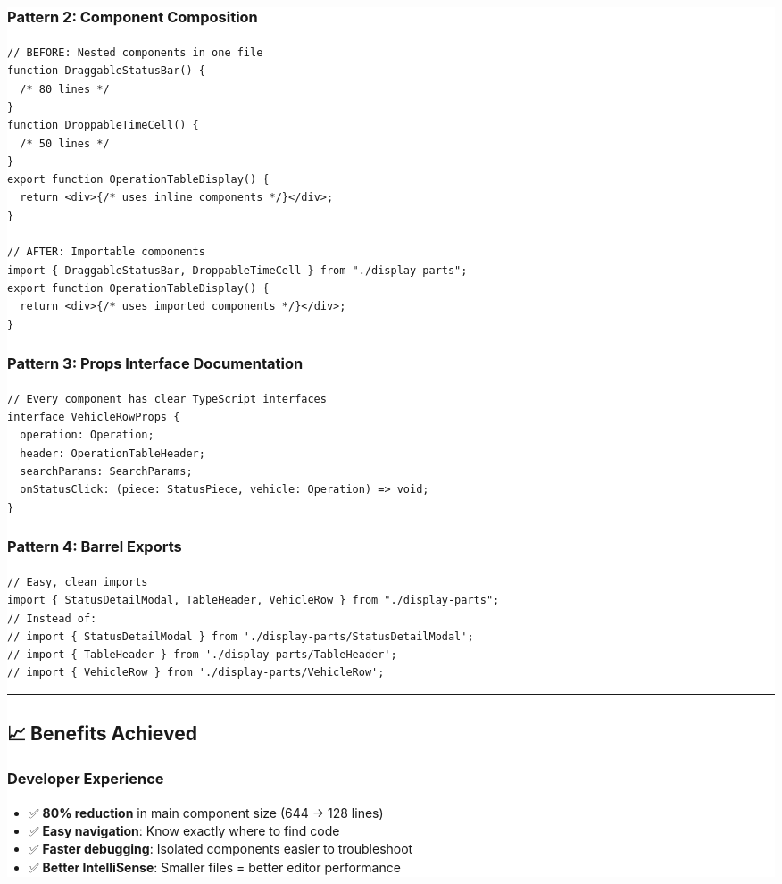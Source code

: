 ### **Pattern 2: Component Composition**

```tsx
// BEFORE: Nested components in one file
function DraggableStatusBar() {
  /* 80 lines */
}
function DroppableTimeCell() {
  /* 50 lines */
}
export function OperationTableDisplay() {
  return <div>{/* uses inline components */}</div>;
}

// AFTER: Importable components
import { DraggableStatusBar, DroppableTimeCell } from "./display-parts";
export function OperationTableDisplay() {
  return <div>{/* uses imported components */}</div>;
}
```

### **Pattern 3: Props Interface Documentation**

```tsx
// Every component has clear TypeScript interfaces
interface VehicleRowProps {
  operation: Operation;
  header: OperationTableHeader;
  searchParams: SearchParams;
  onStatusClick: (piece: StatusPiece, vehicle: Operation) => void;
}
```

### **Pattern 4: Barrel Exports**

```tsx
// Easy, clean imports
import { StatusDetailModal, TableHeader, VehicleRow } from "./display-parts";
// Instead of:
// import { StatusDetailModal } from './display-parts/StatusDetailModal';
// import { TableHeader } from './display-parts/TableHeader';
// import { VehicleRow } from './display-parts/VehicleRow';
```

---

## 📈 Benefits Achieved

### **Developer Experience**

- ✅ **80% reduction** in main component size (644 → 128 lines)
- ✅ **Easy navigation**: Know exactly where to find code
- ✅ **Faster debugging**: Isolated components easier to troubleshoot
- ✅ **Better IntelliSense**: Smaller files = better editor performance

